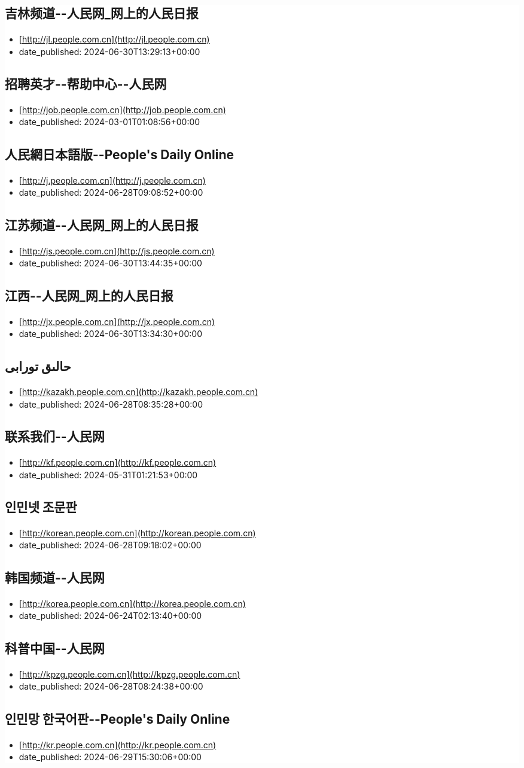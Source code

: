  ## 吉林频道--人民网_网上的人民日报
 - [http://jl.people.com.cn](http://jl.people.com.cn)
 - date_published: 2024-06-30T13:29:13+00:00

 ## 招聘英才--帮助中心--人民网
 - [http://job.people.com.cn](http://job.people.com.cn)
 - date_published: 2024-03-01T01:08:56+00:00

 ## 人民網日本語版--People's Daily Online
 - [http://j.people.com.cn](http://j.people.com.cn)
 - date_published: 2024-06-28T09:08:52+00:00

 ## 江苏频道--人民网_网上的人民日报
 - [http://js.people.com.cn](http://js.people.com.cn)
 - date_published: 2024-06-30T13:44:35+00:00

 ## 江西--人民网_网上的人民日报
 - [http://jx.people.com.cn](http://jx.people.com.cn)
 - date_published: 2024-06-30T13:34:30+00:00

 ## حالىق تورابى
 - [http://kazakh.people.com.cn](http://kazakh.people.com.cn)
 - date_published: 2024-06-28T08:35:28+00:00

 ## 联系我们--人民网
 - [http://kf.people.com.cn](http://kf.people.com.cn)
 - date_published: 2024-05-31T01:21:53+00:00

 ## 인민넷 조문판
 - [http://korean.people.com.cn](http://korean.people.com.cn)
 - date_published: 2024-06-28T09:18:02+00:00

 ## 韩国频道--人民网
 - [http://korea.people.com.cn](http://korea.people.com.cn)
 - date_published: 2024-06-24T02:13:40+00:00

 ## 科普中国--人民网
 - [http://kpzg.people.com.cn](http://kpzg.people.com.cn)
 - date_published: 2024-06-28T08:24:38+00:00

 ## 인민망 한국어판--People's Daily Online
 - [http://kr.people.com.cn](http://kr.people.com.cn)
 - date_published: 2024-06-29T15:30:06+00:00
